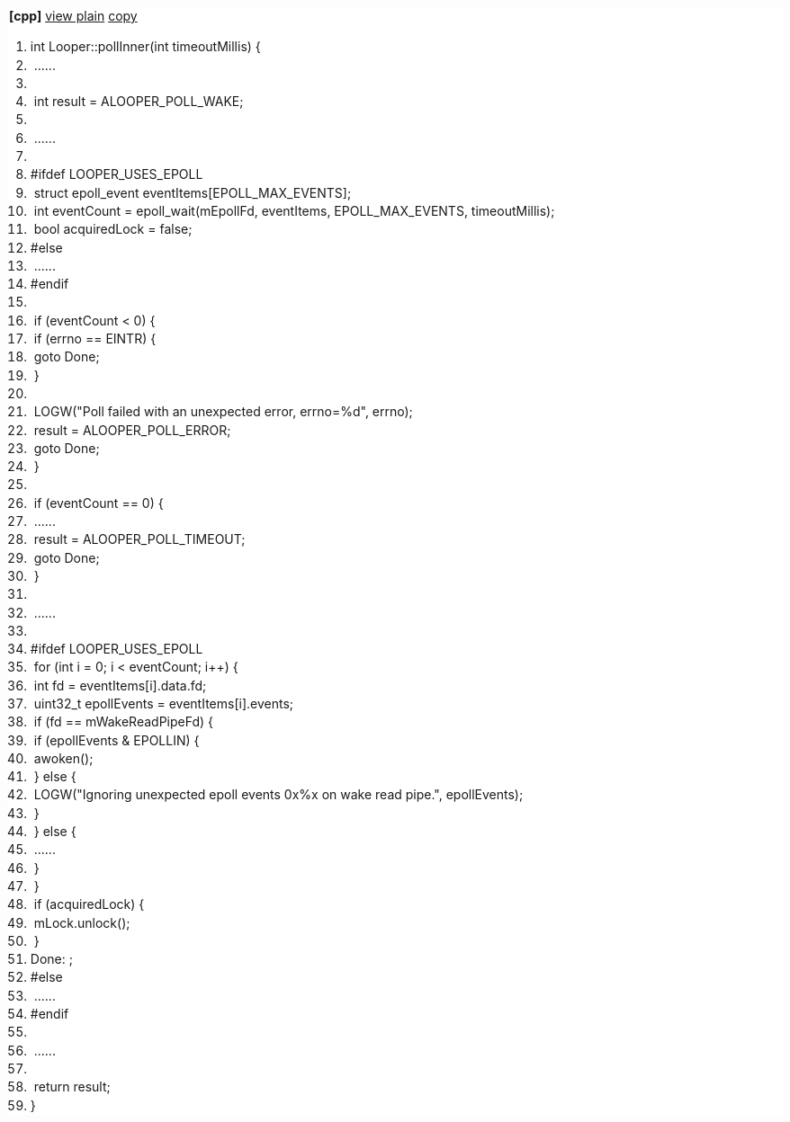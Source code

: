 **[cpp]** [view plain](http://blog.csdn.net/luoshengyang/article/details/6817933#) [copy](http://blog.csdn.net/luoshengyang/article/details/6817933#)

1. int Looper::pollInner(int timeoutMillis) {  
2. ​    ......  
3.   
4. ​    int result = ALOOPER_POLL_WAKE;  
5.   
6. ​    ......  
7.   
8. \#ifdef LOOPER_USES_EPOLL  
9. ​    struct epoll_event eventItems[EPOLL_MAX_EVENTS];  
10. ​    int eventCount = epoll_wait(mEpollFd, eventItems, EPOLL_MAX_EVENTS, timeoutMillis);  
11. ​    bool acquiredLock = false;  
12. \#else  
13. ​    ......  
14. \#endif  
15.   
16. ​    if (eventCount < 0) {  
17. ​        if (errno == EINTR) {  
18. ​            goto Done;  
19. ​        }  
20.   
21. ​        LOGW("Poll failed with an unexpected error, errno=%d", errno);  
22. ​        result = ALOOPER_POLL_ERROR;  
23. ​        goto Done;  
24. ​    }  
25.   
26. ​    if (eventCount == 0) {  
27. ​        ......  
28. ​        result = ALOOPER_POLL_TIMEOUT;  
29. ​        goto Done;  
30. ​    }  
31.   
32. ​    ......  
33.   
34. \#ifdef LOOPER_USES_EPOLL  
35. ​    for (int i = 0; i < eventCount; i++) {  
36. ​        int fd = eventItems[i].data.fd;  
37. ​        uint32_t epollEvents = eventItems[i].events;  
38. ​        if (fd == mWakeReadPipeFd) {  
39. ​            if (epollEvents & EPOLLIN) {  
40. ​                awoken();  
41. ​            } else {  
42. ​                LOGW("Ignoring unexpected epoll events 0x%x on wake read pipe.", epollEvents);  
43. ​            }  
44. ​        } else {  
45. ​            ......  
46. ​        }  
47. ​    }  
48. ​    if (acquiredLock) {  
49. ​        mLock.unlock();  
50. ​    }  
51. Done: ;  
52. \#else  
53. ​    ......  
54. \#endif  
55.   
56. ​    ......  
57.   
58. ​    return result;  
59. }  
